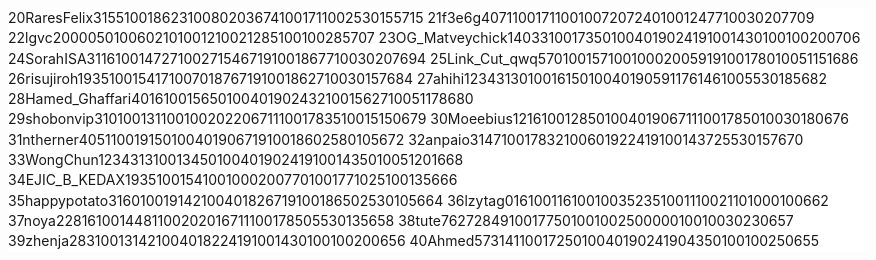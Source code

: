 <tr><td>20</td><td>RaresFelix</td><td>31</td><td>55</td><td>100</td><th>186</th><td>23</td><td>100</td><td>80</td><th>203</th><td>67</td><td>4</td><td>100</td><th>171</th><td>100</td><td>25</td><td>30</td><th>155</th><th>715</th></tr>
<tr><td>21</td><td>f3e6g4</td><td>0</td><td>71</td><td>100</td><th>171</th><td>100</td><td>100</td><td>7</td><th>207</th><td>24</td><td>0</td><td>100</td><th>124</th><td>77</td><td>100</td><td>30</td><th>207</th><th>709</th></tr>
<tr><td>22</td><td>lgvc2</td><td>0</td><td>0</td><td>0</td><th>0</th><td>50</td><td>100</td><td>60</td><th>210</th><td>100</td><td>12</td><td>100</td><th>212</th><td>85</td><td>100</td><td>100</td><th>285</th><th>707</th></tr>
<tr><td>23</td><td>OG_Matveychick1</td><td>40</td><td>33</td><td>100</td><th>173</th><td>50</td><td>100</td><td>40</td><th>190</th><td>24</td><td>19</td><td>100</td><th>143</th><td>0</td><td>100</td><td>100</td><th>200</th><th>706</th></tr>
<tr><td>24</td><td>SorahISA</td><td>31</td><td>16</td><td>100</td><th>147</th><td>27</td><td>100</td><td>27</td><th>154</th><td>67</td><td>19</td><td>100</td><th>186</th><td>77</td><td>100</td><td>30</td><th>207</th><th>694</th></tr>
<tr><td>25</td><td>Link_Cut_qwq</td><td>57</td><td>0</td><td>100</td><th>157</th><td>100</td><td>100</td><td>0</td><th>200</th><td>59</td><td>19</td><td>100</td><th>178</th><td>0</td><td>100</td><td>51</td><th>151</th><th>686</th></tr>
<tr><td>26</td><td>risujiroh</td><td>19</td><td>35</td><td>100</td><th>154</th><td>17</td><td>100</td><td>70</td><th>187</th><td>67</td><td>19</td><td>100</td><th>186</th><td>27</td><td>100</td><td>30</td><th>157</th><th>684</th></tr>
<tr><td>27</td><td>ahihi1234</td><td>31</td><td>30</td><td>100</td><th>161</th><td>50</td><td>100</td><td>40</td><th>190</th><td>59</td><td>11</td><td>76</td><th>146</th><td>100</td><td>55</td><td>30</td><th>185</th><th>682</th></tr>
<tr><td>28</td><td>Hamed_Ghaffari</td><td>40</td><td>16</td><td>100</td><th>156</th><td>50</td><td>100</td><td>40</td><th>190</th><td>24</td><td>32</td><td>100</td><th>156</th><td>27</td><td>100</td><td>51</td><th>178</th><th>680</th></tr>
<tr><td>29</td><td>shobonvip</td><td>31</td><td>0</td><td>100</td><th>131</th><td>100</td><td>100</td><td>20</td><th>220</th><td>67</td><td>11</td><td>100</td><th>178</th><td>35</td><td>100</td><td>15</td><th>150</th><th>679</th></tr>
<tr><td>30</td><td>Moeebius</td><td>12</td><td>16</td><td>100</td><th>128</th><td>50</td><td>100</td><td>40</td><th>190</th><td>67</td><td>11</td><td>100</td><th>178</th><td>50</td><td>100</td><td>30</td><th>180</th><th>676</th></tr>
<tr><td>31</td><td>ntherner</td><td>40</td><td>51</td><td>100</td><th>191</th><td>50</td><td>100</td><td>40</td><th>190</th><td>67</td><td>19</td><td>100</td><th>186</th><td>0</td><td>25</td><td>80</td><th>105</th><th>672</th></tr>
<tr><td>32</td><td>anpaio</td><td>31</td><td>47</td><td>100</td><th>178</th><td>32</td><td>100</td><td>60</td><th>192</th><td>24</td><td>19</td><td>100</td><th>143</th><td>72</td><td>55</td><td>30</td><th>157</th><th>670</th></tr>
<tr><td>33</td><td>WongChun1234</td><td>31</td><td>3</td><td>100</td><th>134</th><td>50</td><td>100</td><td>40</td><th>190</th><td>24</td><td>19</td><td>100</td><th>143</th><td>50</td><td>100</td><td>51</td><th>201</th><th>668</th></tr>
<tr><td>34</td><td>EJIC_B_KEDAX</td><td>19</td><td>35</td><td>100</td><th>154</th><td>100</td><td>100</td><td>0</td><th>200</th><td>77</td><td>0</td><td>100</td><th>177</th><td>10</td><td>25</td><td>100</td><th>135</th><th>666</th></tr>
<tr><td>35</td><td>happypotato</td><td>31</td><td>60</td><td>100</td><th>191</th><td>42</td><td>100</td><td>40</td><th>182</th><td>67</td><td>19</td><td>100</td><th>186</th><td>50</td><td>25</td><td>30</td><th>105</th><th>664</th></tr>
<tr><td>36</td><td>lzytag</td><td>0</td><td>16</td><td>100</td><th>116</th><td>100</td><td>100</td><td>35</td><th>235</th><td>100</td><td>11</td><td>100</td><th>211</th><td>0</td><td>100</td><td>0</td><th>100</th><th>662</th></tr>
<tr><td>37</td><td>noya2</td><td>28</td><td>16</td><td>100</td><th>144</th><td>81</td><td>100</td><td>20</td><th>201</th><td>67</td><td>11</td><td>100</td><th>178</th><td>50</td><td>55</td><td>30</td><th>135</th><th>658</th></tr>
<tr><td>38</td><td>tute7627</td><td>28</td><td>49</td><td>100</td><th>177</th><td>50</td><td>100</td><td>100</td><th>250</th><td>0</td><td>0</td><td>0</td><th>0</th><td>100</td><td>100</td><td>30</td><th>230</th><th>657</th></tr>
<tr><td>39</td><td>zhenja</td><td>28</td><td>3</td><td>100</td><th>131</th><td>42</td><td>100</td><td>40</td><th>182</th><td>24</td><td>19</td><td>100</td><th>143</th><td>0</td><td>100</td><td>100</td><th>200</th><th>656</th></tr>
<tr><td>40</td><td>Ahmed57</td><td>31</td><td>41</td><td>100</td><th>172</th><td>50</td><td>100</td><td>40</td><th>190</th><td>24</td><td>19</td><td>0</td><th>43</th><td>50</td><td>100</td><td>100</td><th>250</th><th>655</th></tr>